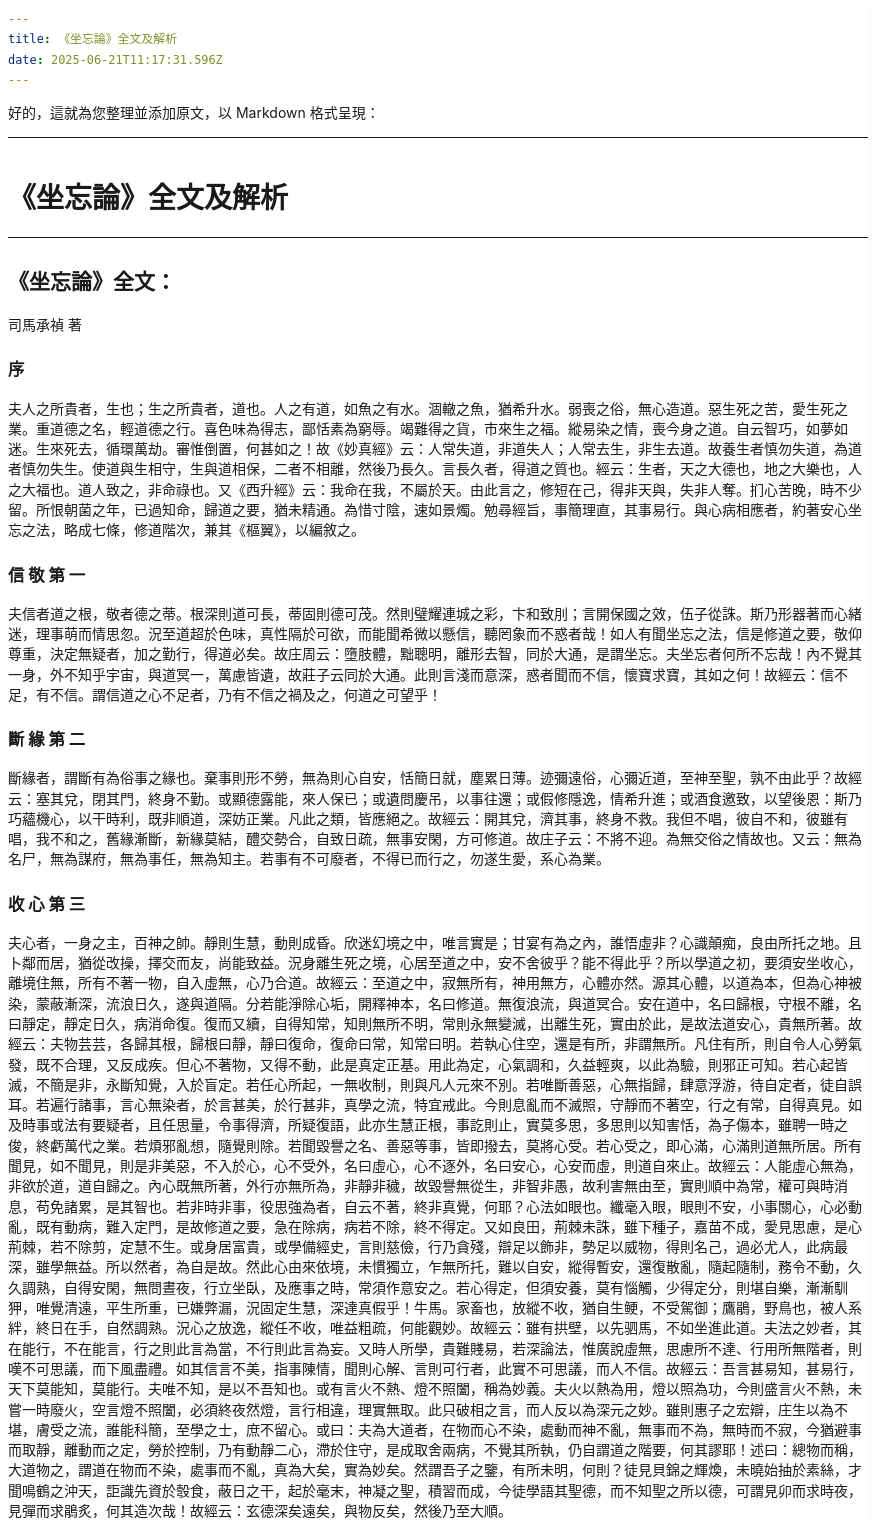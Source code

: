 ```yaml
---
title: 《坐忘論》全文及解析
date: 2025-06-21T11:17:31.596Z
---
```


好的，這就為您整理並添加原文，以 Markdown 格式呈現：

---

# **《坐忘論》全文及解析**

---

## **《坐忘論》全文：**

司馬承禎 著

### **序**

夫人之所貴者，生也；生之所貴者，道也。人之有道，如魚之有水。涸轍之魚，猶希升水。弱喪之俗，無心造道。惡生死之苦，愛生死之業。重道德之名，輕道德之行。喜色味為得志，鄙恬素為窮辱。竭難得之貨，市來生之福。縱易染之情，喪今身之道。自云智巧，如夢如迷。生來死去，循環萬劫。審惟倒置，何甚如之！故《妙真經》云：人常失道，非道失人；人常去生，非生去道。故養生者慎勿失道，為道者慎勿失生。使道與生相守，生與道相保，二者不相離，然後乃長久。言長久者，得道之質也。經云：生者，天之大德也，地之大樂也，人之大福也。道人致之，非命祿也。又《西升經》云：我命在我，不屬於天。由此言之，修短在己，得非天與，失非人奪。扪心苦晚，時不少留。所恨朝菌之年，已過知命，歸道之要，猶未精通。為惜寸陰，速如景燭。勉尋經旨，事簡理直，其事易行。與心病相應者，約著安心坐忘之法，略成七條，修道階次，兼其《樞翼》，以編敘之。

### **信 敬 第 一**

夫信者道之根，敬者德之蒂。根深則道可長，蒂固則德可茂。然則璧耀連城之彩，卞和致刖；言開保國之效，伍子從誅。斯乃形器著而心緒迷，理事萌而情思忽。況至道超於色味，真性隔於可欲，而能聞希微以懸信，聽罔象而不惑者哉！如人有聞坐忘之法，信是修道之要，敬仰尊重，決定無疑者，加之勤行，得道必矣。故庄周云：墮肢體，黜聰明，離形去智，同於大通，是謂坐忘。夫坐忘者何所不忘哉！內不覺其一身，外不知乎宇宙，與道冥一，萬慮皆遺，故莊子云同於大通。此則言淺而意深，惑者聞而不信，懷寶求寶，其如之何！故經云：信不足，有不信。謂信道之心不足者，乃有不信之禍及之，何道之可望乎！

### **斷 緣 第 二**

斷緣者，謂斷有為俗事之緣也。棄事則形不勞，無為則心自安，恬簡日就，塵累日薄。迹彌遠俗，心彌近道，至神至聖，孰不由此乎？故經云：塞其兌，閉其門，終身不勤。或顯德露能，來人保已；或遺問慶吊，以事往還；或假修隱逸，情希升進；或酒食邀致，以望後恩：斯乃巧蘊機心，以干時利，既非順道，深妨正業。凡此之類，皆應絕之。故經云：開其兌，濟其事，終身不救。我但不唱，彼自不和，彼雖有唱，我不和之，舊緣漸斷，新緣莫結，醴交勢合，自致日疏，無事安閑，方可修道。故庄子云：不將不迎。為無交俗之情故也。又云：無為名尸，無為謀府，無為事任，無為知主。若事有不可廢者，不得已而行之，勿遂生愛，系心為業。

### **收 心 第 三**

夫心者，一身之主，百神之帥。靜則生慧，動則成昏。欣迷幻境之中，唯言實是；甘宴有為之內，誰悟虛非？心識顛痴，良由所托之地。且卜鄰而居，猶從改操，擇交而友，尚能致益。況身離生死之境，心居至道之中，安不舍彼乎？能不得此乎？所以學道之初，要須安坐收心，離境住無，所有不著一物，自入虛無，心乃合道。故經云：至道之中，寂無所有，神用無方，心體亦然。源其心體，以道為本，但為心神被染，蒙蔽漸深，流浪日久，遂與道隔。分若能淨除心垢，開釋神本，名曰修道。無復浪流，與道冥合。安在道中，名曰歸根，守根不離，名曰靜定，靜定日久，病消命復。復而又續，自得知常，知則無所不明，常則永無變滅，出離生死，實由於此，是故法道安心，貴無所著。故經云：夫物芸芸，各歸其根，歸根曰靜，靜曰復命，復命曰常，知常曰明。若執心住空，還是有所，非謂無所。凡住有所，則自令人心勞氣發，既不合理，又反成疾。但心不著物，又得不動，此是真定正基。用此為定，心氣調和，久益輕爽，以此為驗，則邪正可知。若心起皆滅，不簡是非，永斷知覺，入於盲定。若任心所起，一無收制，則與凡人元來不別。若唯斷善惡，心無指歸，肆意浮游，待自定者，徒自誤耳。若遍行諸事，言心無染者，於言甚美，於行甚非，真學之流，特宜戒此。今則息亂而不滅照，守靜而不著空，行之有常，自得真見。如及時事或法有要疑者，且任思量，令事得濟，所疑復語，此亦生慧正根，事訖則止，實莫多思，多思則以知害恬，為子傷本，雖聘一時之俊，終虧萬代之業。若煩邪亂想，隨覺則除。若聞毀譽之名、善惡等事，皆即撥去，莫將心受。若心受之，即心滿，心滿則道無所居。所有聞見，如不聞見，則是非美惡，不入於心，心不受外，名曰虛心，心不逐外，名曰安心，心安而虛，則道自來止。故經云：人能虛心無為，非欲於道，道自歸之。內心既無所著，外行亦無所為，非靜非穢，故毀譽無從生，非智非愚，故利害無由至，實則順中為常，權可與時消息，苟免諸累，是其智也。若非時非事，役思強為者，自云不著，終非真覺，何耶？心法如眼也。纖毫入眼，眼則不安，小事關心，心必動亂，既有動病，難入定門，是故修道之要，急在除病，病若不除，終不得定。又如良田，荊棘未誅，雖下種子，嘉苗不成，愛見思慮，是心荊棘，若不除剪，定慧不生。或身居富貴，或學備經史，言則慈儉，行乃貪殘，辯足以飾非，勢足以威物，得則名己，過必尤人，此病最深，雖學無益。所以然者，為自是故。然此心由來依境，未慣獨立，乍無所托，難以自安，縱得暫安，還復散亂，隨起隨制，務令不動，久久調熟，自得安閑，無問晝夜，行立坐臥，及應事之時，常須作意安之。若心得定，但須安養，莫有惱觸，少得定分，則堪自樂，漸漸馴狎，唯覺清遠，平生所重，已嫌弊漏，況固定生慧，深達真假乎！牛馬。家畜也，放縱不收，猶自生鲠，不受駕御；鷹鵑，野鳥也，被人系絆，終日在手，自然調熟。況心之放逸，縱任不收，唯益粗疏，何能觀妙。故經云：雖有拱壁，以先驷馬，不如坐進此道。夫法之妙者，其在能行，不在能言，行之則此言為當，不行則此言為妄。又時人所學，貴難賤易，若深論法，惟廣說虛無，思慮所不達、行用所無階者，則嘆不可思議，而下風盡禮。如其信言不美，指事陳情，聞則心解、言則可行者，此實不可思議，而人不信。故經云：吾言甚易知，甚易行，天下莫能知，莫能行。夫唯不知，是以不吾知也。或有言火不熱、燈不照闔，稱為妙義。夫火以熱為用，燈以照為功，今則盛言火不熱，未嘗一時廢火，空言燈不照闔，必須終夜然燈，言行相違，理實無取。此只破相之言，而人反以為深元之妙。雖則惠子之宏辯，庄生以為不堪，膚受之流，誰能科簡，至學之士，庶不留心。或曰：夫為大道者，在物而心不染，處動而神不亂，無事而不為，無時而不寂，今猶避事而取靜，離動而之定，勞於控制，乃有動靜二心，滯於住守，是成取舍兩病，不覺其所執，仍自謂道之階要，何其謬耶！述曰：總物而稱，大道物之，謂道在物而不染，處事而不亂，真為大矣，實為妙矣。然謂吾子之鑒，有所未明，何則？徒見貝錦之輝煥，未曉始抽於素絲，才聞鳴鶴之沖天，詎識先資於彀食，蔽日之干，起於毫末，神凝之聖，積習而成，今徒學語其聖德，而不知聖之所以德，可謂見卯而求時夜，見彈而求鵑炙，何其造次哉！故經云：玄德深矣遠矣，與物反矣，然後乃至大順。

